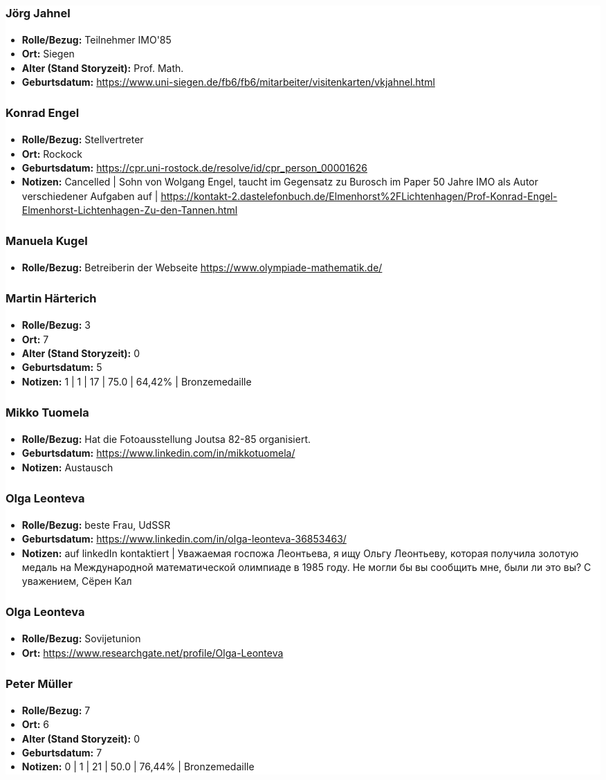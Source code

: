 ### Jörg Jahnel

- **Rolle/Bezug:** Teilnehmer IMO'85
- **Ort:** Siegen
- **Alter (Stand Storyzeit):** Prof. Math.
- **Geburtsdatum:** <https://www.uni-siegen.de/fb6/fb6/mitarbeiter/visitenkarten/vkjahnel.html>

### Konrad Engel

- **Rolle/Bezug:** Stellvertreter
- **Ort:** Rockock
- **Geburtsdatum:** <https://cpr.uni-rostock.de/resolve/id/cpr_person_00001626>
- **Notizen:** Cancelled | Sohn von Wolgang Engel, taucht im Gegensatz zu Burosch im Paper 50 Jahre IMO als Autor verschiedener Aufgaben auf | <https://kontakt-2.dastelefonbuch.de/Elmenhorst%2FLichtenhagen/Prof-Konrad-Engel-Elmenhorst-Lichtenhagen-Zu-den-Tannen.html>

### Manuela Kugel

- **Rolle/Bezug:** Betreiberin der Webseite <https://www.olympiade-mathematik.de/>

### Martin Härterich

- **Rolle/Bezug:** 3
- **Ort:** 7
- **Alter (Stand Storyzeit):** 0
- **Geburtsdatum:** 5
- **Notizen:** 1 | 1 | 17 | 75.0 | 64,42% | Bronzemedaille

### Mikko Tuomela

- **Rolle/Bezug:** Hat die Fotoausstellung Joutsa 82-85 organisiert.
- **Geburtsdatum:** <https://www.linkedin.com/in/mikkotuomela/>
- **Notizen:** Austausch

### Olga Leonteva

- **Rolle/Bezug:** beste Frau, UdSSR
- **Geburtsdatum:** <https://www.linkedin.com/in/olga-leonteva-36853463/>
- **Notizen:** auf linkedIn kontaktiert | Уважаемая госпожа Леонтьева, я ищу Ольгу Леонтьеву, которая получила золотую медаль на Международной математической олимпиаде в 1985 году. Не могли бы вы сообщить мне, были ли это вы? С уважением, Сёрен Кал

### Olga Leonteva

- **Rolle/Bezug:** Sovijetunion
- **Ort:** <https://www.researchgate.net/profile/Olga-Leonteva>

### Peter Müller

- **Rolle/Bezug:** 7
- **Ort:** 6
- **Alter (Stand Storyzeit):** 0
- **Geburtsdatum:** 7
- **Notizen:** 0 | 1 | 21 | 50.0 | 76,44% | Bronzemedaille
